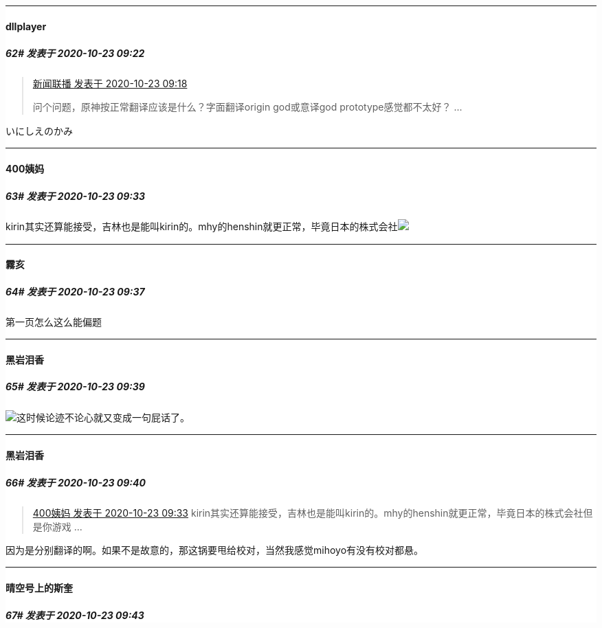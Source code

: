 
-----

####  dllplayer  
##### 62#       发表于 2020-10-23 09:22


<blockquote><a href="httphttps://bbs.saraba1st.com/2b/forum.php?mod=redirect&amp;goto=findpost&amp;pid=49136687&amp;ptid=1966558" target="_blank">新闻联播 发表于 2020-10-23 09:18</a>

问个问题，原神按正常翻译应该是什么？字面翻译origin god或意译god prototype感觉都不太好？ ...</blockquote>
いにしえのかみ


-----

####  400姨妈  
##### 63#       发表于 2020-10-23 09:33


kirin其实还算能接受，吉林也是能叫kirin的。mhy的henshin就更正常，毕竟日本的株式会社<img src="https://static.saraba1st.com/image/smiley/face2017/037.png" referrerpolicy="no-referrer">


-----

####  霧亥  
##### 64#       发表于 2020-10-23 09:37


第一页怎么这么能偏题


-----

####  黑岩泪香  
##### 65#       发表于 2020-10-23 09:39


<img src="https://static.saraba1st.com/image/smiley/face2017/053.png" referrerpolicy="no-referrer">这时候论迹不论心就又变成一句屁话了。


-----

####  黑岩泪香  
##### 66#       发表于 2020-10-23 09:40


<blockquote><a href="httphttps://bbs.saraba1st.com/2b/forum.php?mod=redirect&amp;goto=findpost&amp;pid=49136865&amp;ptid=1966558" target="_blank">400姨妈 发表于 2020-10-23 09:33</a>
kirin其实还算能接受，吉林也是能叫kirin的。mhy的henshin就更正常，毕竟日本的株式会社但是你游戏 ...</blockquote>
因为是分别翻译的啊。如果不是故意的，那这锅要甩给校对，当然我感觉mihoyo有没有校对都悬。


-----

####  晴空号上的斯奎  
##### 67#       发表于 2020-10-23 09:43
